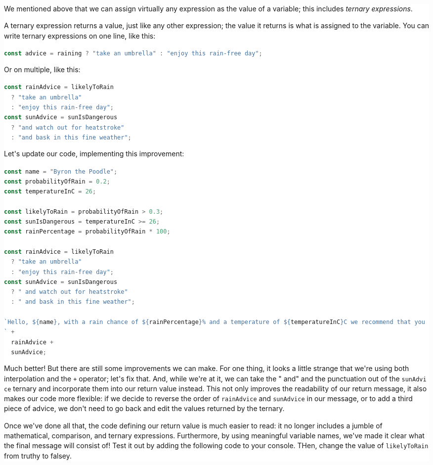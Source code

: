 We mentioned above that we can assign virtually any expression as the value of a
variable; this includes _ternary expressions_.

A ternary expression returns a value, just like any other expression; the value
it returns is what is assigned to the variable. You can write ternary expressions
on one line, like this:

```js
const advice = raining ? "take an umbrella" : "enjoy this rain-free day";
```

Or on multiple, like this:

```js
const rainAdvice = likelyToRain
  ? "take an umbrella"
  : "enjoy this rain-free day";
const sunAdvice = sunIsDangerous
  ? "and watch out for heatstroke"
  : "and bask in this fine weather";
```

Let's update our code, implementing this improvement:

```js
const name = "Byron the Poodle";
const probabilityOfRain = 0.2;
const temperatureInC = 26;

const likelyToRain = probabilityOfRain > 0.3;
const sunIsDangerous = temperatureInC >= 26;
const rainPercentage = probabilityOfRain * 100;

const rainAdvice = likelyToRain
  ? "take an umbrella"
  : "enjoy this rain-free day";
const sunAdvice = sunIsDangerous
  ? " and watch out for heatstroke"
  : " and bask in this fine weather";

`Hello, ${name}, with a rain chance of ${rainPercentage}% and a temperature of ${temperatureInC}C we recommend that you ` +
  rainAdvice +
  sunAdvice;
```

Much better! But there are still some improvements we can make. For one thing,
it looks a little strange that we're using both interpolation and the `+`
operator; let's fix that. And, while we're at it, we can take the " and" and the
punctuation out of the `sunAdvice` ternary and incorporate them into our return
value instead. This not only improves the readability of our return message, it
also makes our code more flexible: if we decide to reverse the order of
`rainAdvice` and `sunAdvice` in our message, or to add a third piece of advice,
we don't need to go back and edit the values returned by the ternary.

Once we've done all that, the code defining our return value is much easier to
read: it no longer includes a jumble of mathematical, comparison, and ternary
expressions. Furthermore, by using meaningful variable names, we've made it
clear what the final message will consist of! Test it out by adding the
following code to your console. THen, change the value of `likelyToRain` from
truthy to falsey.
